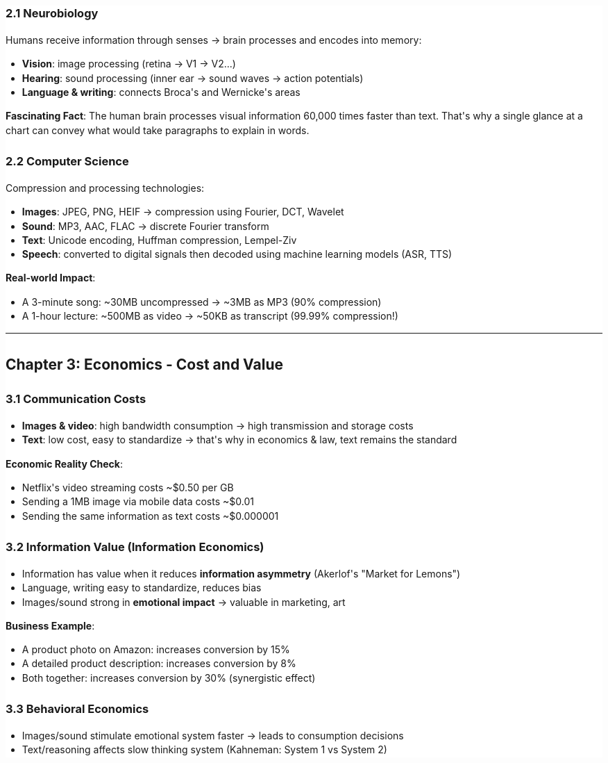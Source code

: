 ### 2.1 Neurobiology

Humans receive information through senses → brain processes and encodes into memory:

- **Vision**: image processing (retina → V1 → V2...)
- **Hearing**: sound processing (inner ear → sound waves → action potentials)
- **Language & writing**: connects Broca's and Wernicke's areas

**Fascinating Fact**: The human brain processes visual information 60,000 times faster than text. That's why a single glance at a chart can convey what would take paragraphs to explain in words.

### 2.2 Computer Science

Compression and processing technologies:

- **Images**: JPEG, PNG, HEIF → compression using Fourier, DCT, Wavelet
- **Sound**: MP3, AAC, FLAC → discrete Fourier transform
- **Text**: Unicode encoding, Huffman compression, Lempel-Ziv
- **Speech**: converted to digital signals then decoded using machine learning models (ASR, TTS)

**Real-world Impact**: 
- A 3-minute song: ~30MB uncompressed → ~3MB as MP3 (90% compression)
- A 1-hour lecture: ~500MB as video → ~50KB as transcript (99.99% compression!)

---

## Chapter 3: Economics - Cost and Value

### 3.1 Communication Costs

- **Images & video**: high bandwidth consumption → high transmission and storage costs
- **Text**: low cost, easy to standardize → that's why in economics & law, text remains the standard

**Economic Reality Check**: 
- Netflix's video streaming costs ~$0.50 per GB
- Sending a 1MB image via mobile data costs ~$0.01
- Sending the same information as text costs ~$0.000001

### 3.2 Information Value (Information Economics)

- Information has value when it reduces **information asymmetry** (Akerlof's "Market for Lemons")
- Language, writing easy to standardize, reduces bias
- Images/sound strong in **emotional impact** → valuable in marketing, art

**Business Example**: 
- A product photo on Amazon: increases conversion by 15%
- A detailed product description: increases conversion by 8%
- Both together: increases conversion by 30% (synergistic effect)

### 3.3 Behavioral Economics

- Images/sound stimulate emotional system faster → leads to consumption decisions
- Text/reasoning affects slow thinking system (Kahneman: System 1 vs System 2)
